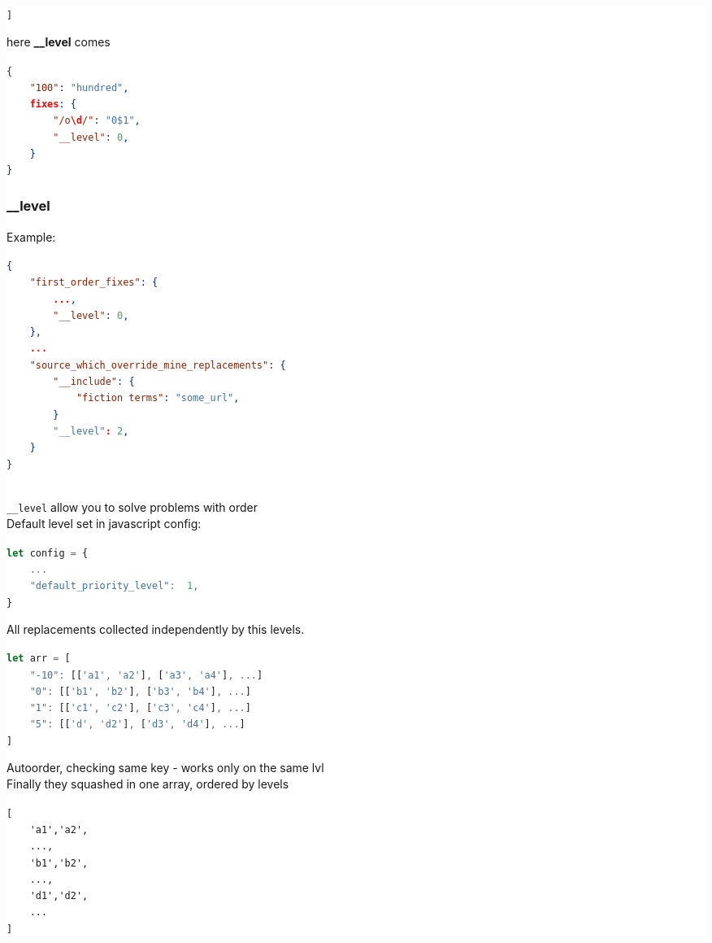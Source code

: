 ```
]
```
here **__level** comes
```json
{
	"100": "hundred",
	fixes: {
		"/o\d/": "0$1",
		"__level": 0,
	}
}
```
### __level
Example:
```json
{
	"first_order_fixes": {
		...,
		"__level": 0,
	},
	...
	"source_which_override_mine_replacements": {
		"__include": {
			"fiction terms": "some_url",
		}
		"__level": 2,
	}
}
	
```
`__level` allow you to solve problems with order<br />
Default level set in javascript config: 
```js
let config = {
	...
	"default_priority_level":  1,
}
```
All replacements collected independently by this levels.

```js
let arr = [
	"-10": [['a1', 'a2'], ['a3', 'a4'], ...]
	"0": [['b1', 'b2'], ['b3', 'b4'], ...]
	"1": [['c1', 'c2'], ['c3', 'c4'], ...]
	"5": [['d', 'd2'], ['d3', 'd4'], ...]	
]
```
Autoorder, checking same key - works only on the same lvl<br />
Finally they squashed in one array, ordered by levels
```
[
	'a1','a2',
	...,
	'b1','b2',
	...,
	'd1','d2',
	...
]
```
